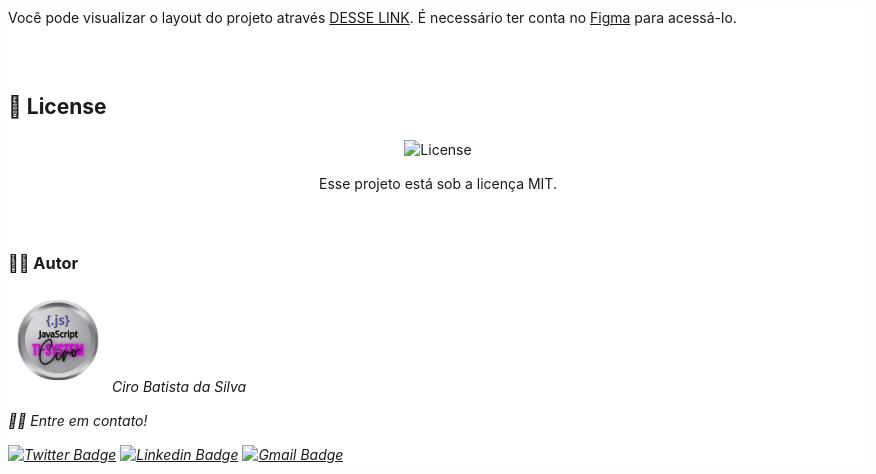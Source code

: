 Você pode visualizar o layout do projeto através [DESSE LINK](https://www.figma.com/file/IHiCele6FxcmSXgFMTe4Qj/Explorer-(Copy)?type=design&node-id=0-1&mode=design&t=abUfTpRkoKD1E1xK-0). É necessário ter conta no [Figma](https://figma.com) para acessá-lo.

<br>

## 📝 License

<p align="center">
  <img alt="License" src="https://img.shields.io/static/v1?label=license&message=MIT&color=49AA26&labelColor=000000">
</p>
<p align="center">Esse projeto está sob a licença MIT.</p>

<br>

### 👨‍💻 Autor

 <img style="border-radius: 50%;" src="./public/TI-System.png" width="100px;" alt=""/>
 <em>Ciro Batista da Silva<em>
 
 <br/>

 <p>👋🏽 Entre em contato!</p>

[![Twitter Badge](https://img.shields.io/badge/-@CiroSilva2020-1ca0f1?style=flat-square&labelColor=1ca0f1&logo=twitter&logoColor=white&link=https://twitter.com/CiroSilva2020)](https://twitter.com/CiroSilva2020) [![Linkedin Badge](https://img.shields.io/badge/-Ciro-blue?style=flat-square&logo=Linkedin&logoColor=white&link=https://www.linkedin.com/in/ciro-batista-da-silva-8b6838205/)](https://www.linkedin.com/in/ciro-batista-da-silva-8b6838205/)
[![Gmail Badge](https://img.shields.io/badge/-cirofight@gmail.com-c14438?style=flat-square&logo=Gmail&logoColor=white&link=mailto:cirofight@gmail.com)](mailto:cirofight@gmail.com)
